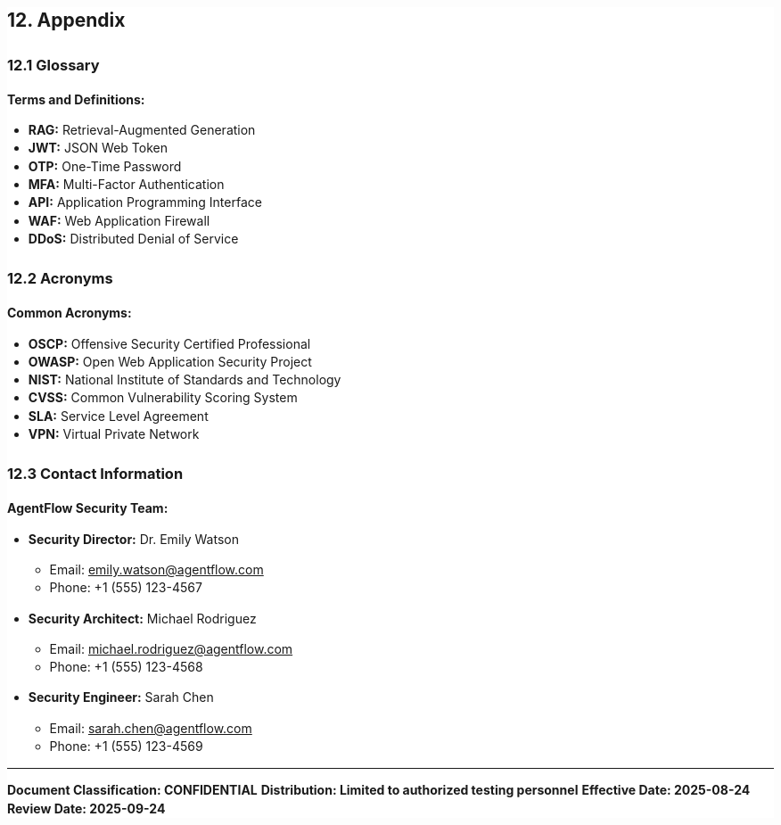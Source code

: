 ## 12. Appendix

### 12.1 Glossary

**Terms and Definitions:**
- **RAG:** Retrieval-Augmented Generation
- **JWT:** JSON Web Token
- **OTP:** One-Time Password
- **MFA:** Multi-Factor Authentication
- **API:** Application Programming Interface
- **WAF:** Web Application Firewall
- **DDoS:** Distributed Denial of Service

### 12.2 Acronyms

**Common Acronyms:**
- **OSCP:** Offensive Security Certified Professional
- **OWASP:** Open Web Application Security Project
- **NIST:** National Institute of Standards and Technology
- **CVSS:** Common Vulnerability Scoring System
- **SLA:** Service Level Agreement
- **VPN:** Virtual Private Network

### 12.3 Contact Information

**AgentFlow Security Team:**
- **Security Director:** Dr. Emily Watson
  - Email: emily.watson@agentflow.com
  - Phone: +1 (555) 123-4567

- **Security Architect:** Michael Rodriguez
  - Email: michael.rodriguez@agentflow.com
  - Phone: +1 (555) 123-4568

- **Security Engineer:** Sarah Chen
  - Email: sarah.chen@agentflow.com
  - Phone: +1 (555) 123-4569

---

**Document Classification: CONFIDENTIAL**
**Distribution: Limited to authorized testing personnel**
**Effective Date: 2025-08-24**
**Review Date: 2025-09-24**